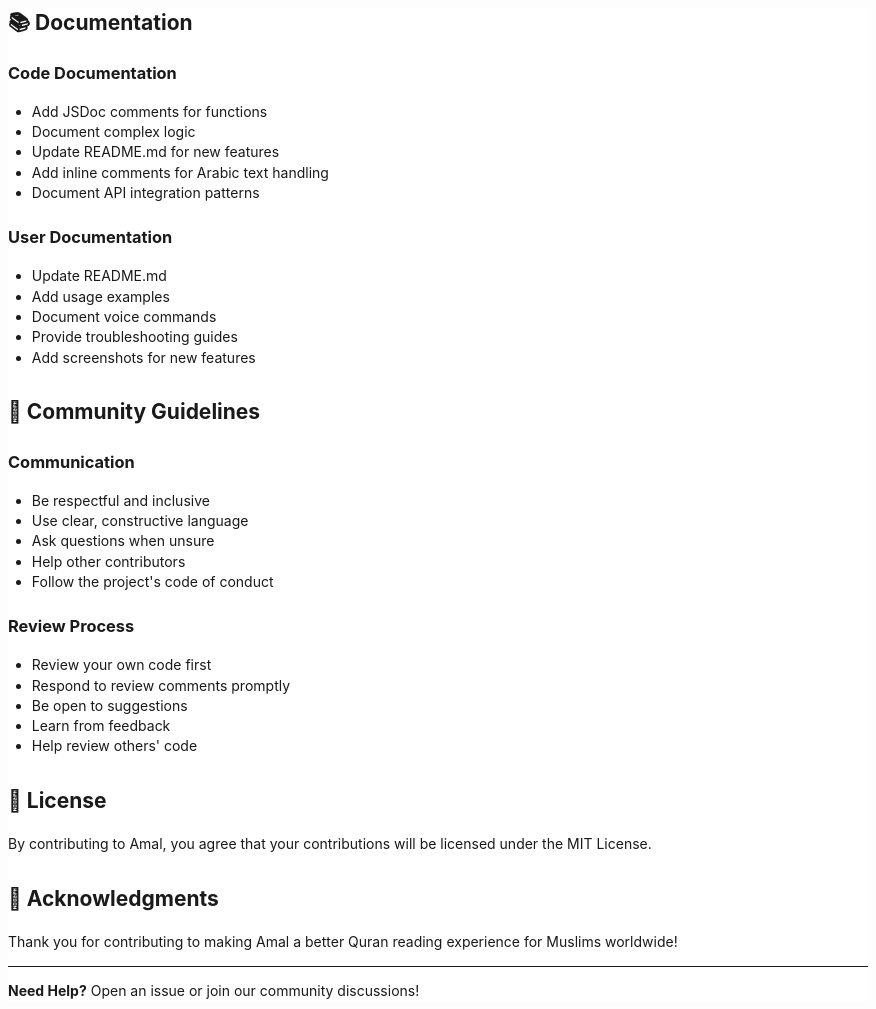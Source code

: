 ## 📚 Documentation

### Code Documentation
- Add JSDoc comments for functions
- Document complex logic
- Update README.md for new features
- Add inline comments for Arabic text handling
- Document API integration patterns

### User Documentation
- Update README.md
- Add usage examples
- Document voice commands
- Provide troubleshooting guides
- Add screenshots for new features

## 🤝 Community Guidelines

### Communication
- Be respectful and inclusive
- Use clear, constructive language
- Ask questions when unsure
- Help other contributors
- Follow the project's code of conduct

### Review Process
- Review your own code first
- Respond to review comments promptly
- Be open to suggestions
- Learn from feedback
- Help review others' code

## 📄 License

By contributing to Amal, you agree that your contributions will be licensed under the MIT License.

## 🙏 Acknowledgments

Thank you for contributing to making Amal a better Quran reading experience for Muslims worldwide!

---

**Need Help?** Open an issue or join our community discussions!
